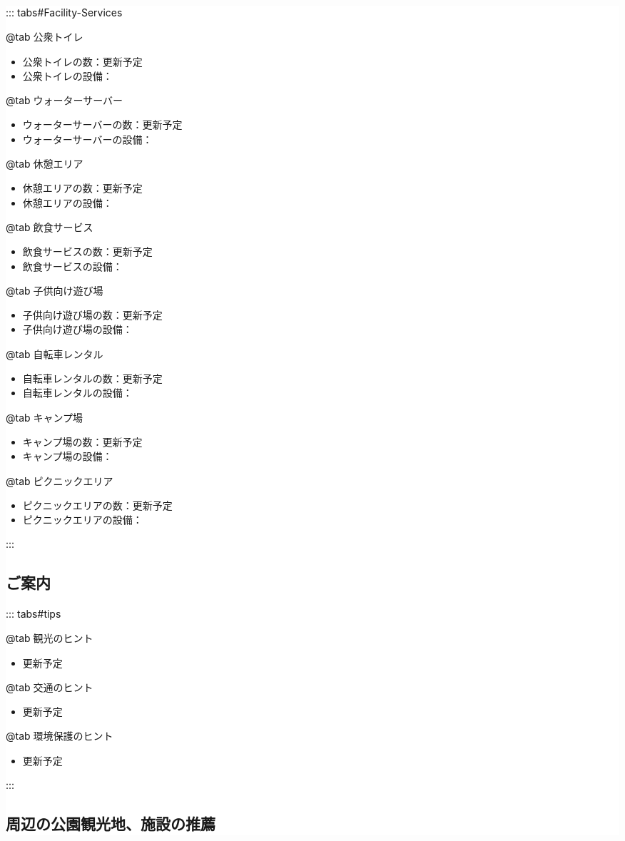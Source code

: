 ::: tabs#Facility-Services

@tab 公衆トイレ
- 公衆トイレの数：更新予定
- 公衆トイレの設備：

@tab ウォーターサーバー
- ウォーターサーバーの数：更新予定
- ウォーターサーバーの設備：

@tab 休憩エリア
- 休憩エリアの数：更新予定
- 休憩エリアの設備：

@tab 飲食サービス
- 飲食サービスの数：更新予定
- 飲食サービスの設備：

@tab 子供向け遊び場
- 子供向け遊び場の数：更新予定
- 子供向け遊び場の設備：

@tab 自転車レンタル
- 自転車レンタルの数：更新予定
- 自転車レンタルの設備：

@tab キャンプ場
- キャンプ場の数：更新予定
- キャンプ場の設備：

@tab ピクニックエリア
- ピクニックエリアの数：更新予定
- ピクニックエリアの設備：

:::

## ご案内

::: tabs#tips

@tab 観光のヒント
- 更新予定

@tab 交通のヒント
- 更新予定

@tab 環境保護のヒント
- 更新予定

:::

## 周辺の公園観光地、施設の推薦

<CardGrid>
  <ImageCard
        image="http://cgj.sz.gov.cn/img/4/4005/4005681/10774647.jpg"
        title="リリンパーク"
        description="麗林公園は2008年7月に建設され、深セン市南山区燕湖路45号に位置し、大南山の北麓にあります。周囲には前海路、東濱路、深セン・香港西部回廊が広がっています。公園種別は都市公園、整備水準はレベル2です。麗林公園は保護建築の原則に基づいて建設され、元々の百年の歴史を持つライチを保存しています。自然の景観を主題とし、現地の"
        href="/ja/ComprehensivePark/Lilin Park"
        author="深セン政府オンライン"
        date="2025/01/02"
      />
      <ImageCard
        image="http://cgj.sz.gov.cn/img/4/4005/4005681/10774647.jpg"
        title="リリンパーク"
        description="麗林公園は2008年7月に建設され、深セン市南山区燕湖路45号に位置し、大南山の北麓にあります。周囲には前海路、東濱路、深セン・香港西部回廊が広がっています。公園種別は都市公園、整備水準はレベル2です。麗林公園は保護建築の原則に基づいて建設され、元々の百年の歴史を持つライチを保存しています。自然の景観を主題とし、現地の"
        href="/ja/ComprehensivePark/Lilin Park"